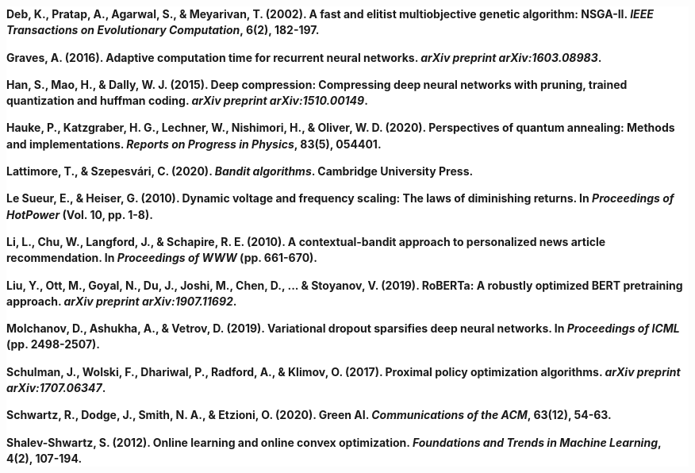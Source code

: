 **Deb, K., Pratap, A., Agarwal, S., & Meyarivan, T. (2002). A fast and elitist multiobjective genetic algorithm: NSGA-II. *IEEE Transactions on Evolutionary Computation*, 6(2), 182-197.**

**Graves, A. (2016). Adaptive computation time for recurrent neural networks. *arXiv preprint arXiv:1603.08983*.**

**Han, S., Mao, H., & Dally, W. J. (2015). Deep compression: Compressing deep neural networks with pruning, trained quantization and huffman coding. *arXiv preprint arXiv:1510.00149*.**

**Hauke, P., Katzgraber, H. G., Lechner, W., Nishimori, H., & Oliver, W. D. (2020). Perspectives of quantum annealing: Methods and implementations. *Reports on Progress in Physics*, 83(5), 054401\.**

**Lattimore, T., & Szepesvári, C. (2020). *Bandit algorithms*. Cambridge University Press.**

**Le Sueur, E., & Heiser, G. (2010). Dynamic voltage and frequency scaling: The laws of diminishing returns. In *Proceedings of HotPower* (Vol. 10, pp. 1-8).**

**Li, L., Chu, W., Langford, J., & Schapire, R. E. (2010). A contextual-bandit approach to personalized news article recommendation. In *Proceedings of WWW* (pp. 661-670).**

**Liu, Y., Ott, M., Goyal, N., Du, J., Joshi, M., Chen, D., ... & Stoyanov, V. (2019). RoBERTa: A robustly optimized BERT pretraining approach. *arXiv preprint arXiv:1907.11692*.**

**Molchanov, D., Ashukha, A., & Vetrov, D. (2019). Variational dropout sparsifies deep neural networks. In *Proceedings of ICML* (pp. 2498-2507).**

**Schulman, J., Wolski, F., Dhariwal, P., Radford, A., & Klimov, O. (2017). Proximal policy optimization algorithms. *arXiv preprint arXiv:1707.06347*.**

**Schwartz, R., Dodge, J., Smith, N. A., & Etzioni, O. (2020). Green AI. *Communications of the ACM*, 63(12), 54-63.**

**Shalev-Shwartz, S. (2012). Online learning and online convex optimization. *Foundations and Trends in Machine Learning*, 4(2), 107-194.**

